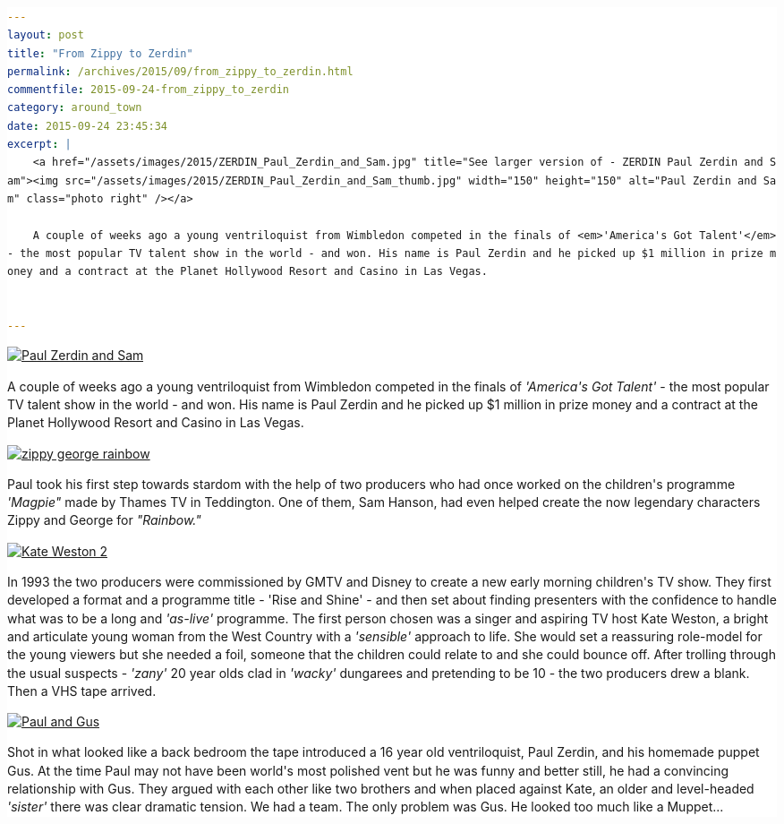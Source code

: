 ```yaml
---
layout: post
title: "From Zippy to Zerdin"
permalink: /archives/2015/09/from_zippy_to_zerdin.html
commentfile: 2015-09-24-from_zippy_to_zerdin
category: around_town
date: 2015-09-24 23:45:34
excerpt: |
    <a href="/assets/images/2015/ZERDIN_Paul_Zerdin_and_Sam.jpg" title="See larger version of - ZERDIN Paul Zerdin and Sam"><img src="/assets/images/2015/ZERDIN_Paul_Zerdin_and_Sam_thumb.jpg" width="150" height="150" alt="Paul Zerdin and Sam" class="photo right" /></a>
    
    A couple of weeks ago a young ventriloquist from Wimbledon competed in the finals of <em>'America's Got Talent'</em> - the most popular TV talent show in the world - and won. His name is Paul Zerdin and he picked up $1 million in prize money and a contract at the Planet Hollywood Resort and Casino in Las Vegas.
    

---
```


<a href="/assets/images/2015/ZERDIN_Paul_Zerdin_and_Sam.jpg" title="See larger version of - ZERDIN Paul Zerdin and Sam"><img src="/assets/images/2015/ZERDIN_Paul_Zerdin_and_Sam_thumb.jpg" width="250" height="250" alt="Paul Zerdin and Sam" class="photo right" /></a>

A couple of weeks ago a young ventriloquist from Wimbledon competed in the finals of <em>'America's Got Talent'</em> - the most popular TV talent show in the world - and won. His name is Paul Zerdin and he picked up $1 million in prize money and a contract at the Planet Hollywood Resort and Casino in Las Vegas.

<a href="/assets/images/2015/ZERDIN_zippy-george-rainbow.jpg" title="See larger version of - zippy george rainbow"><img src="/assets/images/2015/ZERDIN_zippy-george-rainbow_thumb.jpg" width="250" height="148" alt="zippy george rainbow" class="photo right" /></a>

Paul took his first step towards stardom with the help of two producers who had once worked on the children's programme <em>'Magpie"</em> made by Thames TV in Teddington. One of them, Sam Hanson, had even helped create the now legendary characters Zippy and George for <em>"Rainbow."</em>

<a href="/assets/images/2015/ZERDIN_Kate_Weston_2.jpg" title="See larger version of - ZERDIN Kate Weston 2"><img src="/assets/images/2015/ZERDIN_Kate_Weston_2_thumb.jpg" width="250" height="312" alt="Kate Weston 2" class="photo right" /></a>

In 1993 the two producers were commissioned by GMTV and Disney to create a new early morning children's TV show. They first developed a format and a programme title - 'Rise and Shine' - and then set about finding presenters with the confidence to handle what was to be a long and <em>'as-live'</em> programme. The first person chosen was a singer and aspiring TV host Kate Weston, a bright and articulate young woman from the West Country with a <em>'sensible'</em> approach to life. She would set a reassuring role-model for the young viewers but she needed a foil, someone that the children could relate to and she could bounce off. After trolling through the usual suspects - <em>'zany'</em> 20 year olds clad in <em>'wacky'</em> dungarees and pretending to be 10 - the two producers drew a blank. Then a VHS tape arrived.

<a href="/assets/images/2015/ZERDIN_Paul_and_Gus.jpg" title="See larger version of - Paul and Gus"><img src="/assets/images/2015/ZERDIN_Paul_and_Gus_thumb.jpg" width="250" height="250" alt="Paul and Gus" class="photo right" /></a>

Shot in what looked like a back bedroom the tape introduced a 16 year old ventriloquist, Paul Zerdin, and his homemade puppet Gus. At the time Paul may not have been world's most polished vent but he was funny and better still, he had a convincing relationship with Gus. They argued with each other like two brothers and when placed against Kate, an older and level-headed <em>'sister'</em> there was clear dramatic tension. We had a team. The only problem was Gus. He looked too much like a Muppet...

